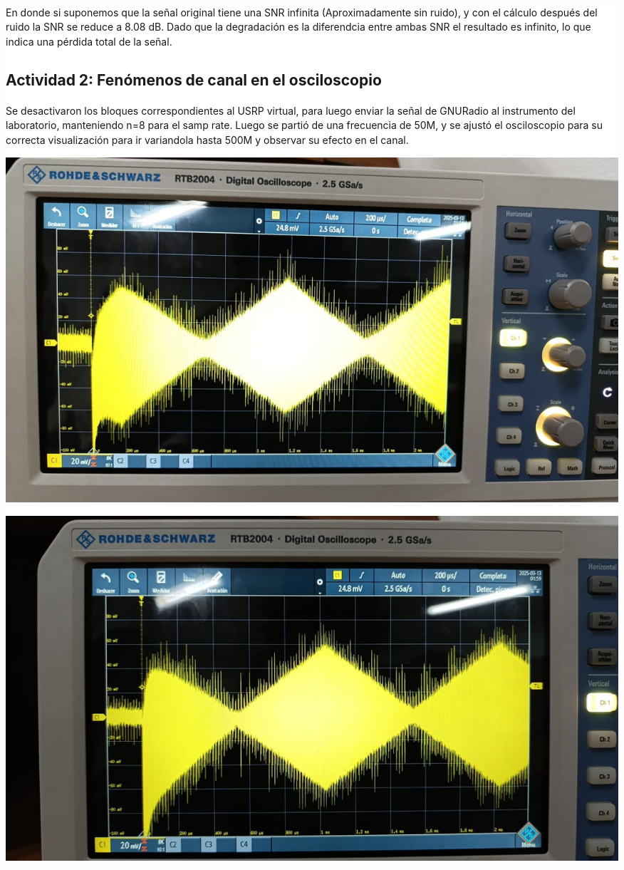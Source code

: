 En donde si suponemos que la señal original tiene una SNR infinita (Aproximadamente sin ruido), y con el cálculo después del ruido la SNR se reduce a 8.08 dB. Dado que la degradación es la diferendcia entre ambas SNR el resultado es infinito, lo que indica una pérdida total de la señal. 

## Actividad 2: Fenómenos de canal en el osciloscopio 
Se desactivaron los bloques correspondientes al USRP virtual, para luego enviar la señal de GNURadio al instrumento del laboratorio, manteniendo n=8 para el samp rate. Luego se partió de una frecuencia de 50M, y se ajustó el osciloscopio para su correcta visualización para ir variandola hasta 500M y observar su efecto en el canal.

![Networking](50M.jpeg)

![Networking](100M.jpeg)
